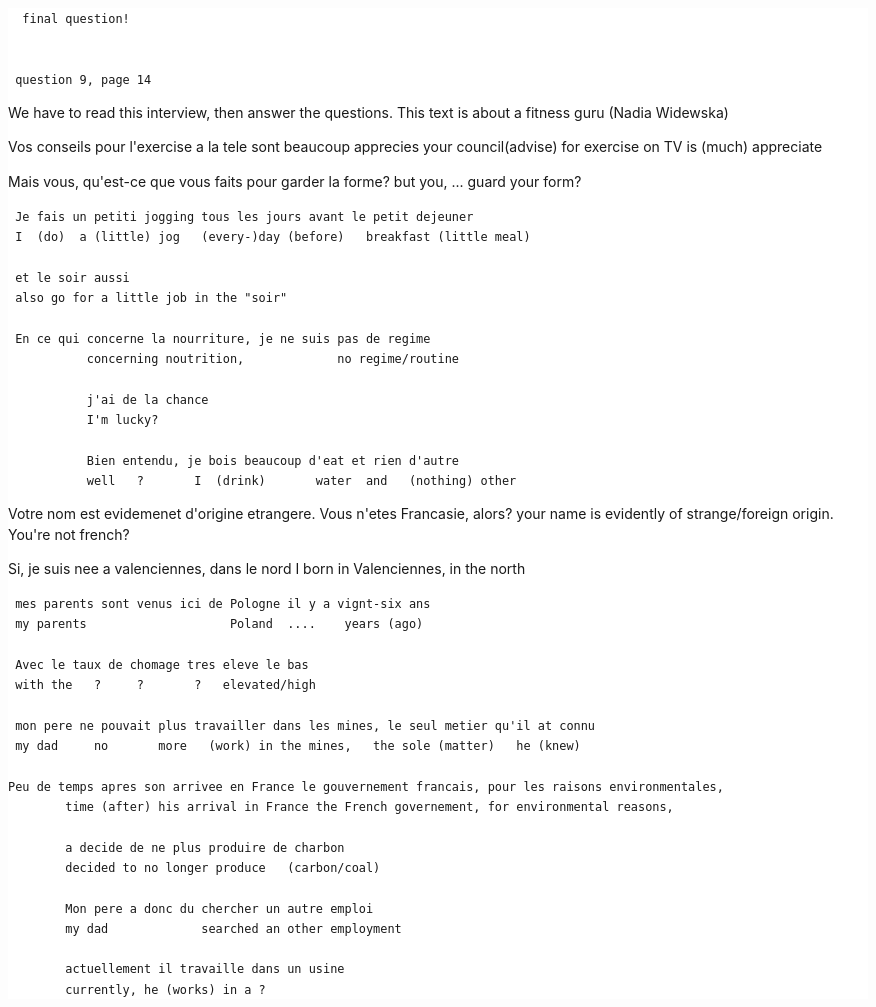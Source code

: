       
      
      
      final question!
      
      
     question 9, page 14
     
We have to read this interview, then answer the questions. This text is about a fitness guru (Nadia Widewska)


Vos conseils pour l'exercise a la tele sont beaucoup apprecies
your council(advise) for exercise on TV is  (much) appreciate

Mais vous, qu'est-ce que vous faits pour garder la forme?
but you,         ...                        guard your form?
     
     
     
     Je fais un petiti jogging tous les jours avant le petit dejeuner 
     I  (do)  a (little) jog   (every-)day (before)   breakfast (little meal)
     
     et le soir aussi
     also go for a little job in the "soir"
     
     En ce qui concerne la nourriture, je ne suis pas de regime
               concerning noutrition,             no regime/routine
               
               j'ai de la chance 
               I'm lucky?
               
               Bien entendu, je bois beaucoup d'eat et rien d'autre
               well   ?       I  (drink)       water  and   (nothing) other    
     
     
 Votre nom est evidemenet d'origine etrangere. Vous n'etes Francasie, alors?
 your name is evidently of strange/foreign origin. You're not french?
 
 
 
Si, je suis nee a valenciennes, dans le nord
     I      born  in Valenciennes, in the north
     
     mes parents sont venus ici de Pologne il y a vignt-six ans
     my parents                    Poland  ....    years (ago)
     
     Avec le taux de chomage tres eleve le bas
     with the   ?     ?       ?   elevated/high
     
     mon pere ne pouvait plus travailler dans les mines, le seul metier qu'il at connu
     my dad     no       more   (work) in the mines,   the sole (matter)   he (knew)
     
    Peu de temps apres son arrivee en France le gouvernement francais, pour les raisons environmentales,
            time (after) his arrival in France the French governement, for environmental reasons,
            
            a decide de ne plus produire de charbon
            decided to no longer produce   (carbon/coal)
            
            Mon pere a donc du chercher un autre emploi
            my dad             searched an other employment
            
            actuellement il travaille dans un usine
            currently, he (works) in a ?
            